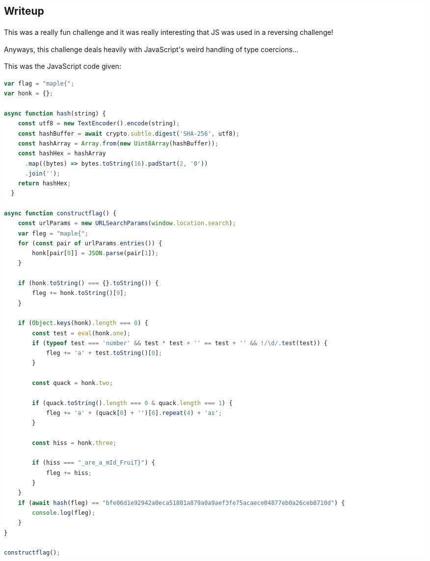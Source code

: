## Writeup

This was a really fun challenge and it was really interesting that JS was used in a reversing challenge!

Anyways, this challenge deals heavily with JavaScript's weird handling of type coercions...

This was the JavaScript code given:

```js
var flag = "maple{";
var honk = {};

async function hash(string) {
	const utf8 = new TextEncoder().encode(string);
	const hashBuffer = await crypto.subtle.digest('SHA-256', utf8);
	const hashArray = Array.from(new Uint8Array(hashBuffer));
	const hashHex = hashArray
	  .map((bytes) => bytes.toString(16).padStart(2, '0'))
	  .join('');
	return hashHex;
  }

async function constructflag() {
	const urlParams = new URLSearchParams(window.location.search);
	var fleg = "maple{";
	for (const pair of urlParams.entries()) {
		honk[pair[0]] = JSON.parse(pair[1]); 
	}

	if (honk.toString() === {}.toString()) {
		fleg += honk.toString()[9];
	}

	if (Object.keys(honk).length === 0) {
		const test = eval(honk.one);
		if (typeof test === 'number' && test * test + '' == test + '' && !/\d/.test(test)) {
			fleg += 'a' + test.toString()[0];
		}

		const quack = honk.two;

		if (quack.toString().length === 0 & quack.length === 1) {
			fleg += 'a' + (quack[0] + '')[0].repeat(4) + 'as';
		}

		const hiss = honk.three;

		if (hiss === "_are_a_mId_FruiT}") {
			fleg += hiss;
		}
	}
	if (await hash(fleg) == "bfe06d1e92942a0eca51881a879a0a9aef3fe75acaece04877eb0a26ceb8710d") {
		console.log(fleg);
	}
}

constructflag();
```
